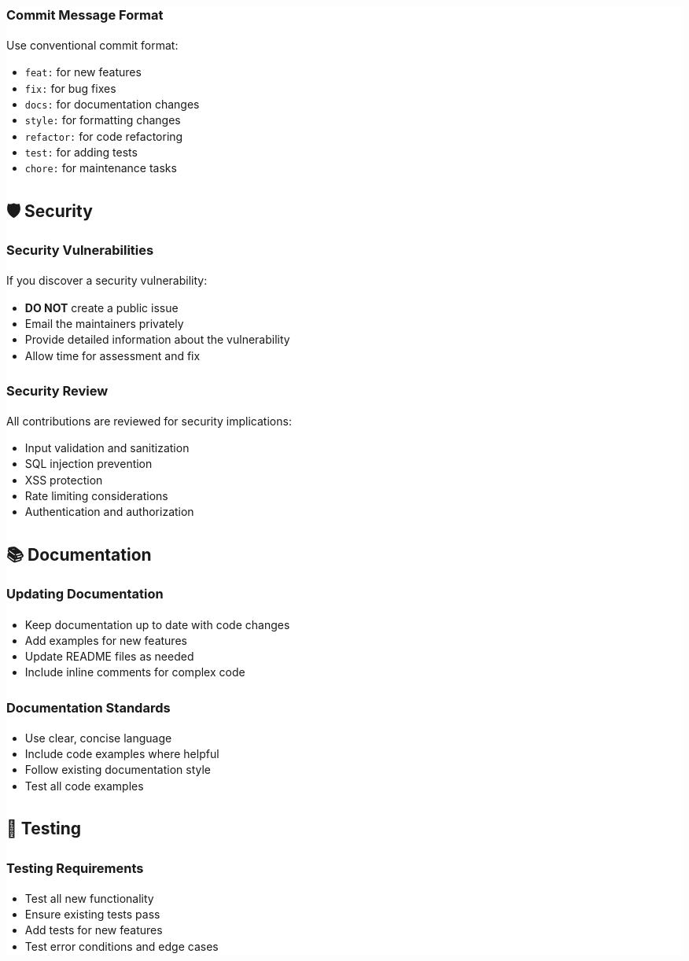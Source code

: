 ### Commit Message Format
Use conventional commit format:
- `feat:` for new features
- `fix:` for bug fixes
- `docs:` for documentation changes
- `style:` for formatting changes
- `refactor:` for code refactoring
- `test:` for adding tests
- `chore:` for maintenance tasks

## 🛡️ Security

### Security Vulnerabilities
If you discover a security vulnerability:
- **DO NOT** create a public issue
- Email the maintainers privately
- Provide detailed information about the vulnerability
- Allow time for assessment and fix

### Security Review
All contributions are reviewed for security implications:
- Input validation and sanitization
- SQL injection prevention
- XSS protection
- Rate limiting considerations
- Authentication and authorization

## 📚 Documentation

### Updating Documentation
- Keep documentation up to date with code changes
- Add examples for new features
- Update README files as needed
- Include inline comments for complex code

### Documentation Standards
- Use clear, concise language
- Include code examples where helpful
- Follow existing documentation style
- Test all code examples

## 🧪 Testing

### Testing Requirements
- Test all new functionality
- Ensure existing tests pass
- Add tests for new features
- Test error conditions and edge cases
